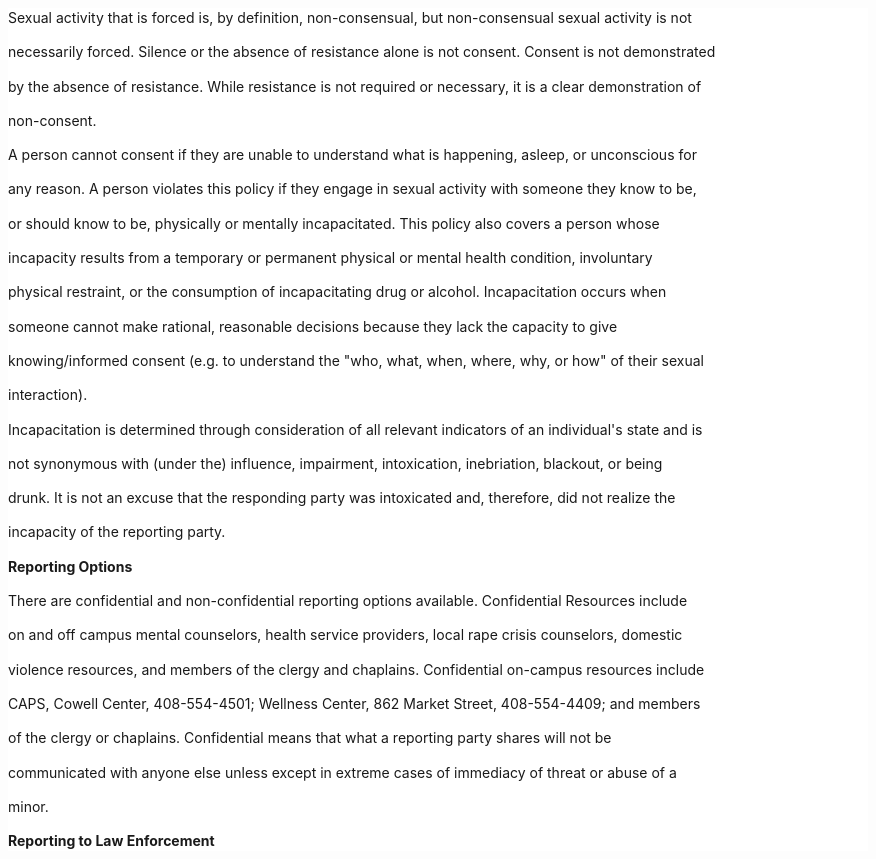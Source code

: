 Sexual activity that is forced is, by definition, non-consensual, but non-consensual sexual activity is not

necessarily forced. Silence or the absence of resistance alone is not consent. Consent is not demonstrated

by the absence of resistance. While resistance is not required or necessary, it is a clear demonstration of

non-consent.

A person cannot consent if they are unable to understand what is happening, asleep, or unconscious for

any reason. A person violates this policy if they engage in sexual activity with someone they know to be,

or should know to be, physically or mentally incapacitated. This policy also covers a person whose

incapacity results from a temporary or permanent physical or mental health condition, involuntary

physical restraint, or the consumption of incapacitating drug or alcohol. Incapacitation occurs when

someone cannot make rational, reasonable decisions because they lack the capacity to give

knowing/informed consent (e.g. to understand the "who, what, when, where, why, or how" of their sexual

interaction).

Incapacitation is determined through consideration of all relevant indicators of an individual's state and is

not synonymous with (under the) influence, impairment, intoxication, inebriation, blackout, or being

drunk. It is not an excuse that the responding party was intoxicated and, therefore, did not realize the

incapacity of the reporting party.

**Reporting Options**

There are confidential and non-confidential reporting options available. Confidential Resources include

on and off campus mental counselors, health service providers, local rape crisis counselors, domestic

violence resources, and members of the clergy and chaplains. Confidential on-campus resources include

CAPS, Cowell Center, 408-554-4501; Wellness Center, 862 Market Street, 408-554-4409; and members

of the clergy or chaplains. Confidential means that what a reporting party shares will not be

communicated with anyone else unless except in extreme cases of immediacy of threat or abuse of a

minor.

**Reporting to Law Enforcement**
